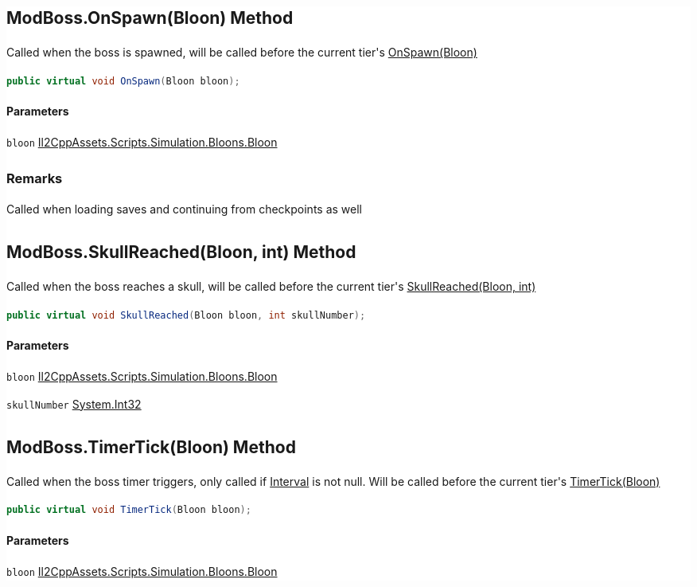 ## ModBoss.OnSpawn(Bloon) Method

Called when the boss is spawned, will be called before the current tier's [OnSpawn(Bloon)](BTD_Mod_Helper.Api.Bloons.Bosses.ModBossTier.md#BTD_Mod_Helper.Api.Bloons.Bosses.ModBossTier.OnSpawn(Bloon) 'BTD_Mod_Helper.Api.Bloons.Bosses.ModBossTier.OnSpawn(Bloon)')

```csharp
public virtual void OnSpawn(Bloon bloon);
```
#### Parameters

<a name='BTD_Mod_Helper.Api.Bloons.Bosses.ModBoss.OnSpawn(Bloon).bloon'></a>

`bloon` [Il2CppAssets.Scripts.Simulation.Bloons.Bloon](https://docs.microsoft.com/en-us/dotnet/api/Il2CppAssets.Scripts.Simulation.Bloons.Bloon 'Il2CppAssets.Scripts.Simulation.Bloons.Bloon')

### Remarks
Called when loading saves and continuing from checkpoints as well

<a name='BTD_Mod_Helper.Api.Bloons.Bosses.ModBoss.SkullReached(Bloon,int)'></a>

## ModBoss.SkullReached(Bloon, int) Method

Called when the boss reaches a skull, will be called before the current tier's [SkullReached(Bloon, int)](BTD_Mod_Helper.Api.Bloons.Bosses.ModBossTier.md#BTD_Mod_Helper.Api.Bloons.Bosses.ModBossTier.SkullReached(Bloon,int) 'BTD_Mod_Helper.Api.Bloons.Bosses.ModBossTier.SkullReached(Bloon, int)')

```csharp
public virtual void SkullReached(Bloon bloon, int skullNumber);
```
#### Parameters

<a name='BTD_Mod_Helper.Api.Bloons.Bosses.ModBoss.SkullReached(Bloon,int).bloon'></a>

`bloon` [Il2CppAssets.Scripts.Simulation.Bloons.Bloon](https://docs.microsoft.com/en-us/dotnet/api/Il2CppAssets.Scripts.Simulation.Bloons.Bloon 'Il2CppAssets.Scripts.Simulation.Bloons.Bloon')

<a name='BTD_Mod_Helper.Api.Bloons.Bosses.ModBoss.SkullReached(Bloon,int).skullNumber'></a>

`skullNumber` [System.Int32](https://docs.microsoft.com/en-us/dotnet/api/System.Int32 'System.Int32')

<a name='BTD_Mod_Helper.Api.Bloons.Bosses.ModBoss.TimerTick(Bloon)'></a>

## ModBoss.TimerTick(Bloon) Method

Called when the boss timer triggers, only called if [Interval](BTD_Mod_Helper.Api.Bloons.Bosses.ModBossTier.md#BTD_Mod_Helper.Api.Bloons.Bosses.ModBossTier.Interval 'BTD_Mod_Helper.Api.Bloons.Bosses.ModBossTier.Interval') is not null. Will be called before the current tier's [TimerTick(Bloon)](BTD_Mod_Helper.Api.Bloons.Bosses.ModBossTier.md#BTD_Mod_Helper.Api.Bloons.Bosses.ModBossTier.TimerTick(Bloon) 'BTD_Mod_Helper.Api.Bloons.Bosses.ModBossTier.TimerTick(Bloon)')

```csharp
public virtual void TimerTick(Bloon bloon);
```
#### Parameters

<a name='BTD_Mod_Helper.Api.Bloons.Bosses.ModBoss.TimerTick(Bloon).bloon'></a>

`bloon` [Il2CppAssets.Scripts.Simulation.Bloons.Bloon](https://docs.microsoft.com/en-us/dotnet/api/Il2CppAssets.Scripts.Simulation.Bloons.Bloon 'Il2CppAssets.Scripts.Simulation.Bloons.Bloon')